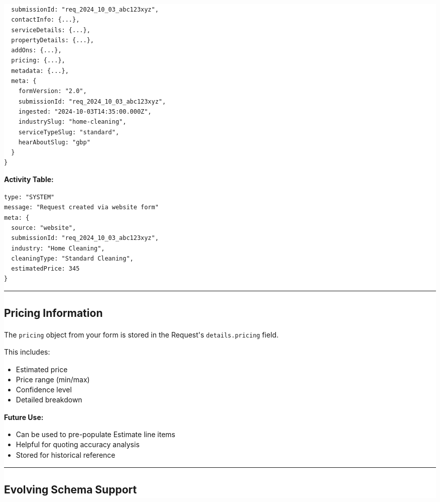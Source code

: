 ```
  submissionId: "req_2024_10_03_abc123xyz",
  contactInfo: {...},
  serviceDetails: {...},
  propertyDetails: {...},
  addOns: {...},
  pricing: {...},
  metadata: {...},
  meta: {
    formVersion: "2.0",
    submissionId: "req_2024_10_03_abc123xyz",
    ingested: "2024-10-03T14:35:00.000Z",
    industrySlug: "home-cleaning",
    serviceTypeSlug: "standard",
    hearAboutSlug: "gbp"
  }
}
```

**Activity Table:**
```
type: "SYSTEM"
message: "Request created via website form"
meta: {
  source: "website",
  submissionId: "req_2024_10_03_abc123xyz",
  industry: "Home Cleaning",
  cleaningType: "Standard Cleaning",
  estimatedPrice: 345
}
```

---

## Pricing Information

The `pricing` object from your form is stored in the Request's `details.pricing` field.

This includes:
- Estimated price
- Price range (min/max)
- Confidence level
- Detailed breakdown

**Future Use:**
- Can be used to pre-populate Estimate line items
- Helpful for quoting accuracy analysis
- Stored for historical reference

---

## Evolving Schema Support

